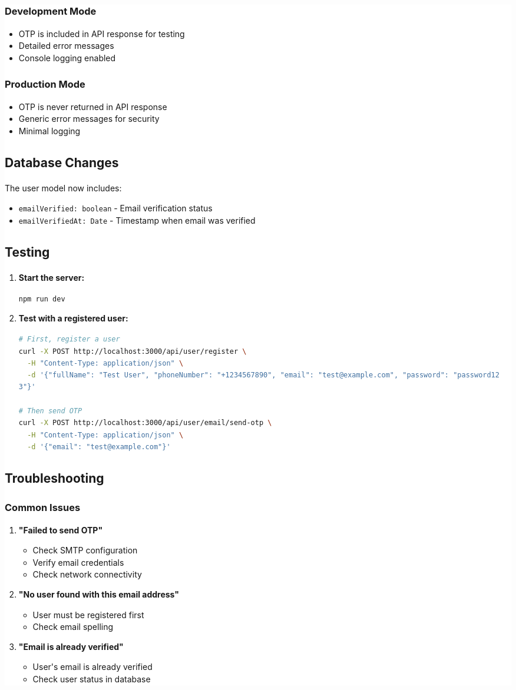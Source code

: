 ### Development Mode
- OTP is included in API response for testing
- Detailed error messages
- Console logging enabled

### Production Mode
- OTP is never returned in API response
- Generic error messages for security
- Minimal logging

## Database Changes

The user model now includes:
- `emailVerified: boolean` - Email verification status
- `emailVerifiedAt: Date` - Timestamp when email was verified

## Testing

1. **Start the server:**
   ```bash
   npm run dev
   ```

2. **Test with a registered user:**
   ```bash
   # First, register a user
   curl -X POST http://localhost:3000/api/user/register \
     -H "Content-Type: application/json" \
     -d '{"fullName": "Test User", "phoneNumber": "+1234567890", "email": "test@example.com", "password": "password123"}'
   
   # Then send OTP
   curl -X POST http://localhost:3000/api/user/email/send-otp \
     -H "Content-Type: application/json" \
     -d '{"email": "test@example.com"}'
   ```

## Troubleshooting

### Common Issues

1. **"Failed to send OTP"**
   - Check SMTP configuration
   - Verify email credentials
   - Check network connectivity

2. **"No user found with this email address"**
   - User must be registered first
   - Check email spelling

3. **"Email is already verified"**
   - User's email is already verified
   - Check user status in database
